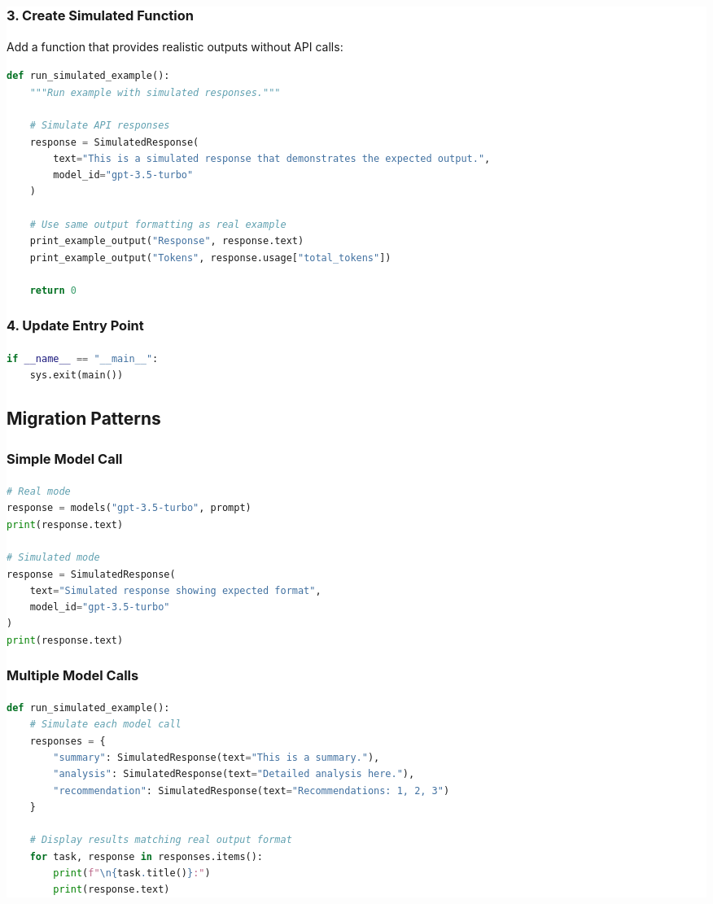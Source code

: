 ### 3. Create Simulated Function

Add a function that provides realistic outputs without API calls:

```python
def run_simulated_example():
    """Run example with simulated responses."""
    
    # Simulate API responses
    response = SimulatedResponse(
        text="This is a simulated response that demonstrates the expected output.",
        model_id="gpt-3.5-turbo"
    )
    
    # Use same output formatting as real example
    print_example_output("Response", response.text)
    print_example_output("Tokens", response.usage["total_tokens"])
    
    return 0
```

### 4. Update Entry Point

```python
if __name__ == "__main__":
    sys.exit(main())
```

## Migration Patterns

### Simple Model Call

```python
# Real mode
response = models("gpt-3.5-turbo", prompt)
print(response.text)

# Simulated mode
response = SimulatedResponse(
    text="Simulated response showing expected format",
    model_id="gpt-3.5-turbo"
)
print(response.text)
```

### Multiple Model Calls

```python
def run_simulated_example():
    # Simulate each model call
    responses = {
        "summary": SimulatedResponse(text="This is a summary."),
        "analysis": SimulatedResponse(text="Detailed analysis here."),
        "recommendation": SimulatedResponse(text="Recommendations: 1, 2, 3")
    }
    
    # Display results matching real output format
    for task, response in responses.items():
        print(f"\n{task.title()}:")
        print(response.text)
```
